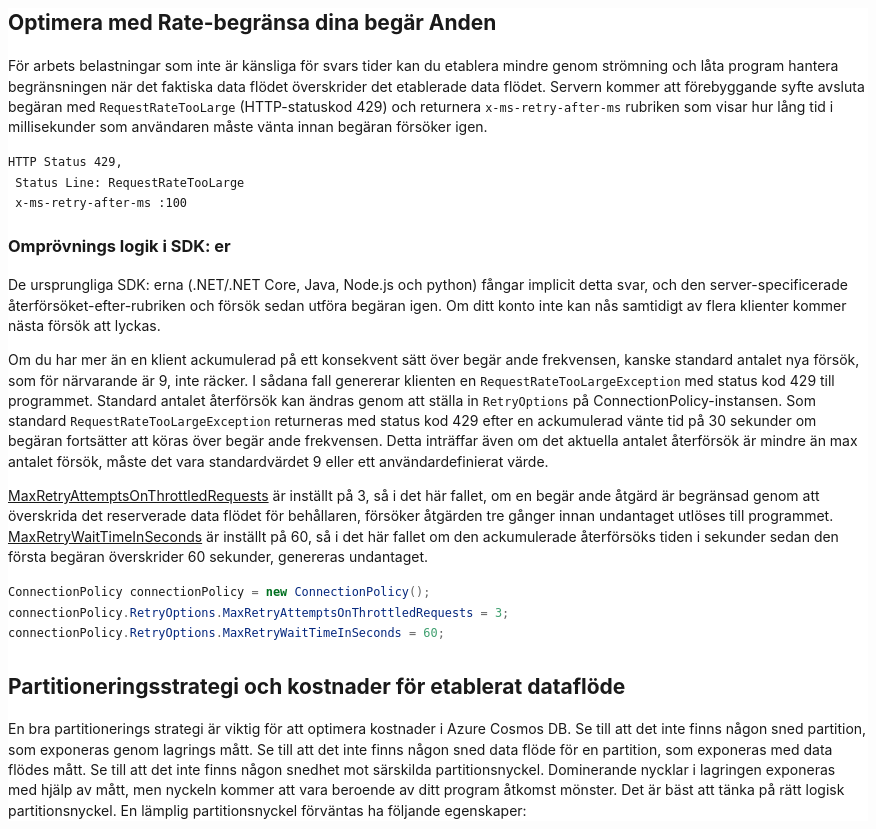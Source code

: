 ## <a name="optimize-with-rate-limiting-your-requests"></a>Optimera med Rate-begränsa dina begär Anden

För arbets belastningar som inte är känsliga för svars tider kan du etablera mindre genom strömning och låta program hantera begränsningen när det faktiska data flödet överskrider det etablerade data flödet. Servern kommer att förebyggande syfte avsluta begäran med `RequestRateTooLarge` (HTTP-statuskod 429) och returnera `x-ms-retry-after-ms` rubriken som visar hur lång tid i millisekunder som användaren måste vänta innan begäran försöker igen. 

```html
HTTP Status 429, 
 Status Line: RequestRateTooLarge 
 x-ms-retry-after-ms :100
```

### <a name="retry-logic-in-sdks"></a>Omprövnings logik i SDK: er 

De ursprungliga SDK: erna (.NET/.NET Core, Java, Node.js och python) fångar implicit detta svar, och den server-specificerade återförsöket-efter-rubriken och försök sedan utföra begäran igen. Om ditt konto inte kan nås samtidigt av flera klienter kommer nästa försök att lyckas.

Om du har mer än en klient ackumulerad på ett konsekvent sätt över begär ande frekvensen, kanske standard antalet nya försök, som för närvarande är 9, inte räcker. I sådana fall genererar klienten en `RequestRateTooLargeException` med status kod 429 till programmet. Standard antalet återförsök kan ändras genom att ställa in `RetryOptions` på ConnectionPolicy-instansen. Som standard `RequestRateTooLargeException` returneras med status kod 429 efter en ackumulerad vänte tid på 30 sekunder om begäran fortsätter att köras över begär ande frekvensen. Detta inträffar även om det aktuella antalet återförsök är mindre än max antalet försök, måste det vara standardvärdet 9 eller ett användardefinierat värde. 

[MaxRetryAttemptsOnThrottledRequests](https://docs.microsoft.com/dotnet/api/microsoft.azure.documents.client.retryoptions.maxretryattemptsonthrottledrequests?view=azure-dotnet&preserve-view=true) är inställt på 3, så i det här fallet, om en begär ande åtgärd är begränsad genom att överskrida det reserverade data flödet för behållaren, försöker åtgärden tre gånger innan undantaget utlöses till programmet. [MaxRetryWaitTimeInSeconds](https://docs.microsoft.com/dotnet/api/microsoft.azure.documents.client.retryoptions.maxretrywaittimeinseconds?view=azure-dotnet&preserve-view=true#Microsoft_Azure_Documents_Client_RetryOptions_MaxRetryWaitTimeInSeconds) är inställt på 60, så i det här fallet om den ackumulerade återförsöks tiden i sekunder sedan den första begäran överskrider 60 sekunder, genereras undantaget.

```csharp
ConnectionPolicy connectionPolicy = new ConnectionPolicy(); 
connectionPolicy.RetryOptions.MaxRetryAttemptsOnThrottledRequests = 3; 
connectionPolicy.RetryOptions.MaxRetryWaitTimeInSeconds = 60;
```

## <a name="partitioning-strategy-and-provisioned-throughput-costs"></a>Partitioneringsstrategi och kostnader för etablerat dataflöde

En bra partitionerings strategi är viktig för att optimera kostnader i Azure Cosmos DB. Se till att det inte finns någon sned partition, som exponeras genom lagrings mått. Se till att det inte finns någon sned data flöde för en partition, som exponeras med data flödes mått. Se till att det inte finns någon snedhet mot särskilda partitionsnyckel. Dominerande nycklar i lagringen exponeras med hjälp av mått, men nyckeln kommer att vara beroende av ditt program åtkomst mönster. Det är bäst att tänka på rätt logisk partitionsnyckel. En lämplig partitionsnyckel förväntas ha följande egenskaper:
